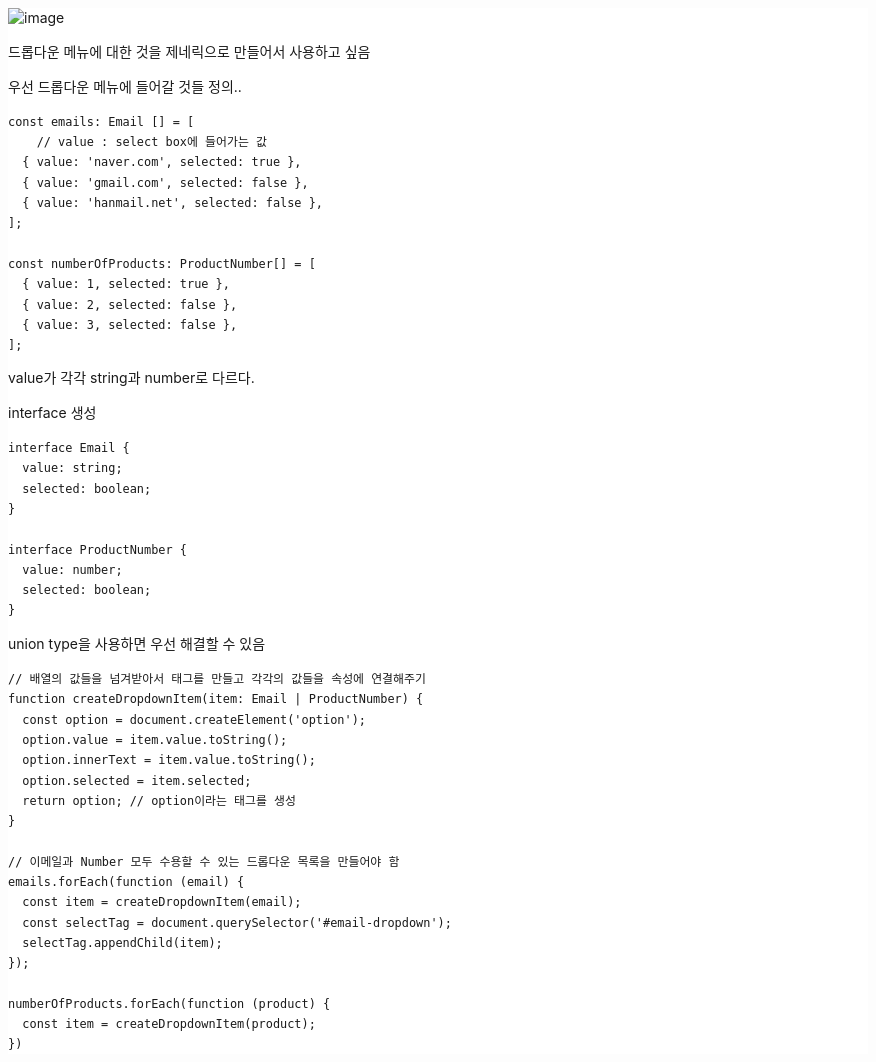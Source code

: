 ![image](https://user-images.githubusercontent.com/13197487/229517847-8f8fe721-d490-4fa0-b13f-1c8ec887a994.png)


드롭다운 메뉴에 대한 것을 제네릭으로 만들어서 사용하고 싶음

우선 드롭다운 메뉴에 들어갈 것들 정의..

```tsx
const emails: Email [] = [
    // value : select box에 들어가는 값
  { value: 'naver.com', selected: true },
  { value: 'gmail.com', selected: false },
  { value: 'hanmail.net', selected: false },
];

const numberOfProducts: ProductNumber[] = [
  { value: 1, selected: true },
  { value: 2, selected: false },
  { value: 3, selected: false },
];
```

value가 각각 string과 number로 다르다.

interface 생성

```tsx
interface Email {
  value: string;
  selected: boolean;
}

interface ProductNumber {
  value: number;
  selected: boolean;
}
```

union type을 사용하면 우선 해결할 수 있음

```tsx
// 배열의 값들을 넘겨받아서 태그를 만들고 각각의 값들을 속성에 연결해주기
function createDropdownItem(item: Email | ProductNumber) {
  const option = document.createElement('option');
  option.value = item.value.toString();
  option.innerText = item.value.toString();
  option.selected = item.selected;
  return option; // option이라는 태그를 생성
}

// 이메일과 Number 모두 수용할 수 있는 드롭다운 목록을 만들어야 함
emails.forEach(function (email) {
  const item = createDropdownItem(email);
  const selectTag = document.querySelector('#email-dropdown');
  selectTag.appendChild(item);
});

numberOfProducts.forEach(function (product) {
  const item = createDropdownItem(product);
})
```
